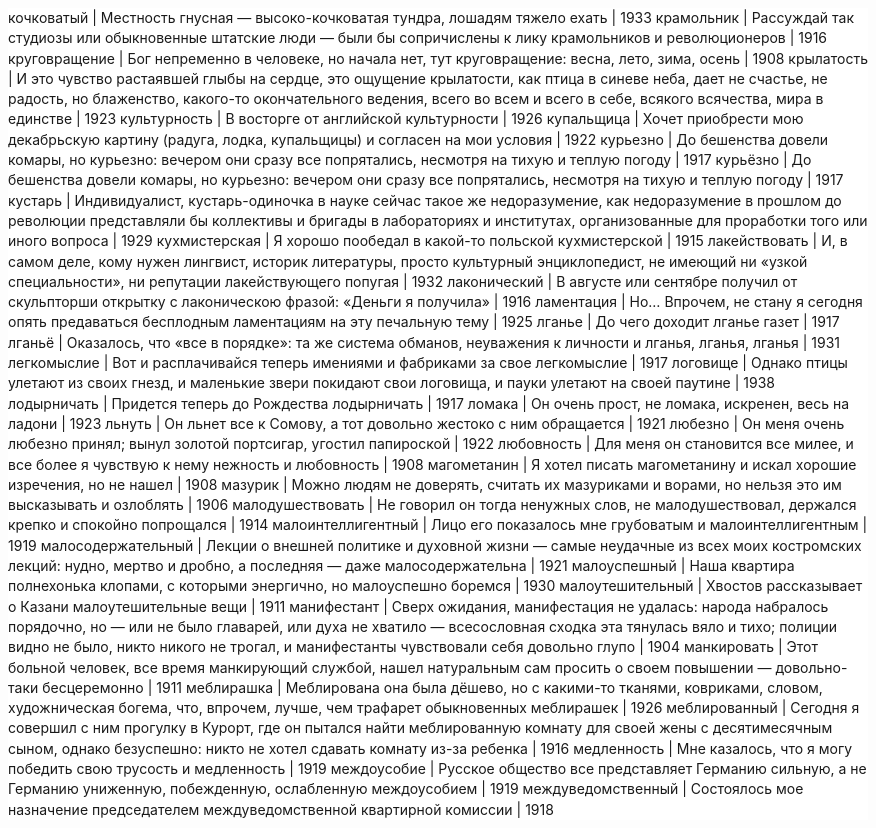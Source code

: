 кочковатый | Местность гнусная — высоко-кочковатая тундра, лошадям тяжело ехать | 1933
крамольник | Рассуждай так студиозы или обыкновенные штатские люди — были бы сопричислены к лику крамольников и революционеров | 1916
круговращение | Бог непременно в человеке, но начала нет, тут круговращение: весна, лето, зима, осень | 1908
крылатость | И это чувство растаявшей глыбы на сердце, это ощущение крылатости, как птица в синеве неба, дает не счастье, не радость, но блаженство, какого-то окончательного ведения, всего во всем и всего в себе, всякого всячества, мира в единстве | 1923
культурность | В восторге от английской культурности | 1926
купальщица | Хочет приобрести мою декабрьскую картину (радуга, лодка, купальщицы) и согласен на мои условия | 1922
курьезно | До бешенства довели комары, но курьезно: вечером они сразу все попрятались, несмотря на тихую и теплую погоду | 1917
курьёзно | До бешенства довели комары, но курьезно: вечером они сразу все попрятались, несмотря на тихую и теплую погоду | 1917
кустарь | Индивидуалист, кустарь-одиночка в науке сейчас такое же недоразумение, как недоразумение в прошлом до революции представляли бы коллективы и бригады в лабораториях и институтах, организованные для проработки того или иного вопроса | 1929
кухмистерская | Я хорошо пообедал в какой-то польской кухмистерской | 1915
лакействовать | И, в самом деле, кому нужен лингвист, историк литературы, просто культурный энциклопедист, не имеющий ни «узкой специальности», ни репутации лакействующего попугая | 1932
лаконический | В августе или сентябре получил от скульпторши открытку с лаконическою фразой: «Деньги я получила» | 1916
ламентация | Но… Впрочем, не стану я сегодня опять предаваться бесплодным ламентациям на эту печальную тему | 1925
лганье | До чего доходит лганье газет | 1917
лганьё | Оказалось, что «все в порядке»: та же система обманов, неуважения к личности и лганья, лганья, лганья | 1931
легкомыслие | Вот и расплачивайся теперь имениями и фабриками за свое легкомыслие | 1917
логовище | Однако птицы улетают из своих гнезд, и маленькие звери покидают свои логовища, и пауки улетают на своей паутине | 1938
лодырничать | Придется теперь до Рождества лодырничать | 1917
ломака | Он очень прост, не ломака, искренен, весь на ладони | 1923
льнуть | Он льнет все к Сомову, а тот довольно жестоко с ним обращается | 1921
любезно | Он меня очень любезно принял; вынул золотой портсигар, угостил папироской | 1922
любовность | Для меня он становится все милее, и все более я чувствую к нему нежность и любовность | 1908
магометанин | Я хотел писать магометанину и искал хорошие изречения, но не нашел | 1908
мазурик | Можно людям не доверять, считать их мазуриками и ворами, но нельзя это им высказывать и озлоблять | 1906
малодушествовать | Не говорил он тогда ненужных слов, не малодушествовал, держался крепко и спокойно попрощался | 1914
малоинтеллигентный | Лицо его показалось мне грубоватым и малоинтеллигентным | 1919
малосодержательный | Лекции о внешней политике и духовной жизни — самые неудачные из всех моих костромских лекций: нудно, мертво и дробно, а последняя — даже малосодержательна | 1921
малоуспешный | Наша квартира полнехонька клопами, с которыми энергично, но малоуспешно боремся | 1930
малоутешительный | Хвостов рассказывает о Казани малоутешительные вещи | 1911
манифестант | Сверх ожидания, манифестация не удалась: народа набралось порядочно, но — или не было главарей, или духа не хватило — всесословная сходка эта тянулась вяло и тихо; полиции видно не было, никто никого не трогал, и манифестанты чувствовали себя довольно глупо | 1904
манкировать | Этот больной человек, все время манкирующий службой, нашел натуральным сам просить о своем повышении — довольно-таки бесцеремонно | 1911
меблирашка | Меблирована она была дёшево, но с какими-то тканями, ковриками, словом, художническая богема, что, впрочем, лучше, чем трафарет обыкновенных меблирашек | 1926
меблированный | Сегодня я совершил с ним прогулку в Курорт, где он пытался найти меблированную комнату для своей жены с десятимесячным сыном, однако безуспешно: никто не хотел сдавать комнату из-за ребенка | 1916
медленность | Мне казалось, что я могу победить свою трусость и медленность | 1919
междоусобие | Русское общество все представляет Германию сильную, а не Германию униженную, побежденную, ослабленную междоусобием | 1919
междуведомственный | Состоялось мое назначение председателем междуведомственной квартирной комиссии | 1918